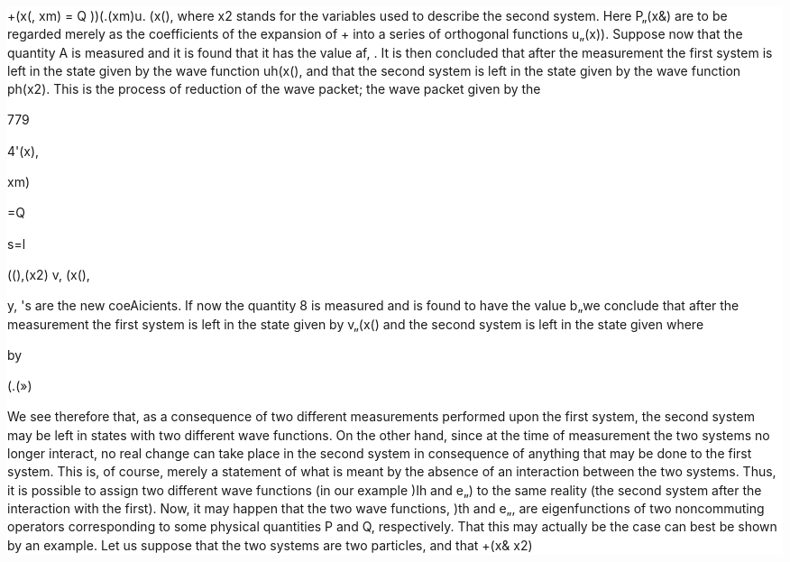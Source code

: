 +(x(, xm) = Q ))(.(xm)u. (x(),
where x2 stands for the variables used to describe
the second system. Here P„(x&) are to be regarded
merely as the coefficients of the expansion of +
into a series of orthogonal functions u„(x)).
Suppose now that the quantity A is measured
and it is found that it has the value af, . It is then
concluded that after the measurement the first
system is left in the state given by the wave
function uh(x(), and that the second system is
left in the state given by the wave function
ph(x2). This is the process of reduction of the
wave packet; the wave packet given by the

779

4'(x),

xm)

=Q

s=l

((),(x2) v, (x(),

y, 's are the new coeAicients. If now the
quantity 8 is measured and is found to have the
value b„we conclude that after the measurement
the first system is left in the state given by v„(x()
and the second system is left in the state given
where

by

(.(»)

We see therefore that, as a consequence of two
different measurements performed upon the first
system, the second system may be left in states
with two different wave functions. On the other
hand, since at the time of measurement the two
systems no longer interact, no real change can
take place in the second system in consequence
of anything that may be done to the first system.
This is, of course, merely a statement of what is
meant by the absence of an interaction between
the two systems. Thus, it is possible to assign two
different wave functions (in our example )Ih and
e„) to the same reality (the second system after
the interaction with the first).
Now, it may happen that the two wave functions, )th and e„, are eigenfunctions of two noncommuting
operators corresponding
to some
physical quantities P and Q, respectively. That
this may actually be the case can best be shown
by an example. Let us suppose that the two
systems are two particles, and that
+(x& x2)
